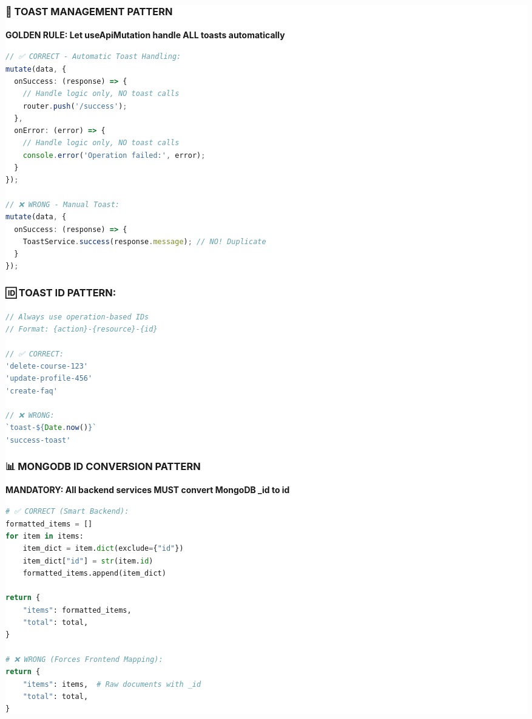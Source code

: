 ### 🔔 TOAST MANAGEMENT PATTERN

**GOLDEN RULE: Let useApiMutation handle ALL toasts automatically**

```typescript
// ✅ CORRECT - Automatic Toast Handling:
mutate(data, {
  onSuccess: (response) => {
    // Handle logic only, NO toast calls
    router.push('/success');
  },
  onError: (error) => {
    // Handle logic only, NO toast calls
    console.error('Operation failed:', error);
  }
});

// ❌ WRONG - Manual Toast:
mutate(data, {
  onSuccess: (response) => {
    ToastService.success(response.message); // NO! Duplicate
  }
});
```

### 🆔 TOAST ID PATTERN:
```typescript
// Always use operation-based IDs
// Format: {action}-{resource}-{id}

// ✅ CORRECT:
'delete-course-123'
'update-profile-456'
'create-faq'

// ❌ WRONG:
`toast-${Date.now()}`
'success-toast'
```

### 📊 MONGODB ID CONVERSION PATTERN

**MANDATORY: All backend services MUST convert MongoDB _id to id**

```python
# ✅ CORRECT (Smart Backend):
formatted_items = []
for item in items:
    item_dict = item.dict(exclude={"id"})
    item_dict["id"] = str(item.id)
    formatted_items.append(item_dict)

return {
    "items": formatted_items,
    "total": total,
}

# ❌ WRONG (Forces Frontend Mapping):
return {
    "items": items,  # Raw documents with _id
    "total": total,
}
```
